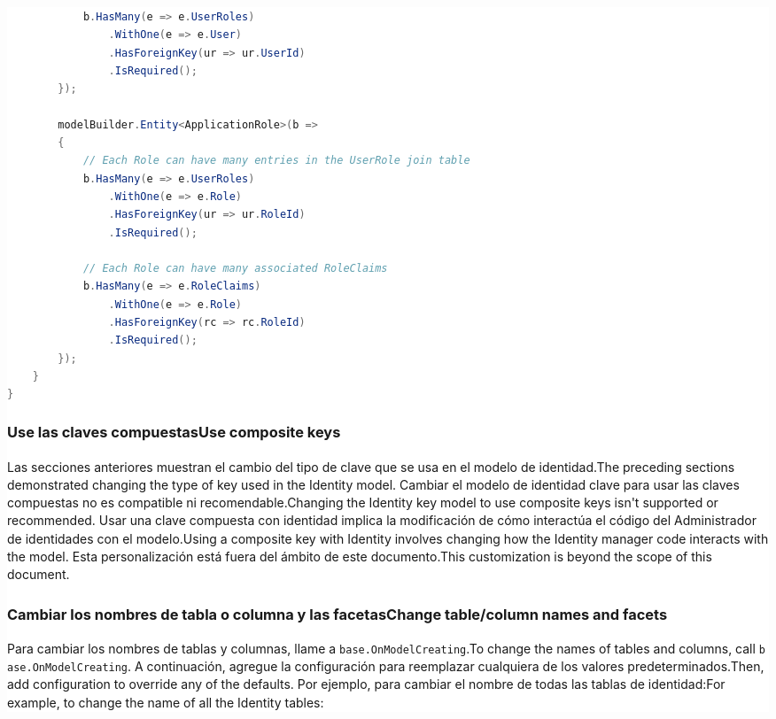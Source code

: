 ```csharp
            b.HasMany(e => e.UserRoles)
                .WithOne(e => e.User)
                .HasForeignKey(ur => ur.UserId)
                .IsRequired();
        });

        modelBuilder.Entity<ApplicationRole>(b =>
        {
            // Each Role can have many entries in the UserRole join table
            b.HasMany(e => e.UserRoles)
                .WithOne(e => e.Role)
                .HasForeignKey(ur => ur.RoleId)
                .IsRequired();

            // Each Role can have many associated RoleClaims
            b.HasMany(e => e.RoleClaims)
                .WithOne(e => e.Role)
                .HasForeignKey(rc => rc.RoleId)
                .IsRequired();
        });
    }
}
```

### <a name="use-composite-keys"></a><span data-ttu-id="e57e7-259">Use las claves compuestas</span><span class="sxs-lookup"><span data-stu-id="e57e7-259">Use composite keys</span></span>

<span data-ttu-id="e57e7-260">Las secciones anteriores muestran el cambio del tipo de clave que se usa en el modelo de identidad.</span><span class="sxs-lookup"><span data-stu-id="e57e7-260">The preceding sections demonstrated changing the type of key used in the Identity model.</span></span> <span data-ttu-id="e57e7-261">Cambiar el modelo de identidad clave para usar las claves compuestas no es compatible ni recomendable.</span><span class="sxs-lookup"><span data-stu-id="e57e7-261">Changing the Identity key model to use composite keys isn't supported or recommended.</span></span> <span data-ttu-id="e57e7-262">Usar una clave compuesta con identidad implica la modificación de cómo interactúa el código del Administrador de identidades con el modelo.</span><span class="sxs-lookup"><span data-stu-id="e57e7-262">Using a composite key with Identity involves changing how the Identity manager code interacts with the model.</span></span> <span data-ttu-id="e57e7-263">Esta personalización está fuera del ámbito de este documento.</span><span class="sxs-lookup"><span data-stu-id="e57e7-263">This customization is beyond the scope of this document.</span></span>

### <a name="change-tablecolumn-names-and-facets"></a><span data-ttu-id="e57e7-264">Cambiar los nombres de tabla o columna y las facetas</span><span class="sxs-lookup"><span data-stu-id="e57e7-264">Change table/column names and facets</span></span>

<span data-ttu-id="e57e7-265">Para cambiar los nombres de tablas y columnas, llame a `base.OnModelCreating`.</span><span class="sxs-lookup"><span data-stu-id="e57e7-265">To change the names of tables and columns, call `base.OnModelCreating`.</span></span> <span data-ttu-id="e57e7-266">A continuación, agregue la configuración para reemplazar cualquiera de los valores predeterminados.</span><span class="sxs-lookup"><span data-stu-id="e57e7-266">Then, add configuration to override any of the defaults.</span></span> <span data-ttu-id="e57e7-267">Por ejemplo, para cambiar el nombre de todas las tablas de identidad:</span><span class="sxs-lookup"><span data-stu-id="e57e7-267">For example, to change the name of all the Identity tables:</span></span>
